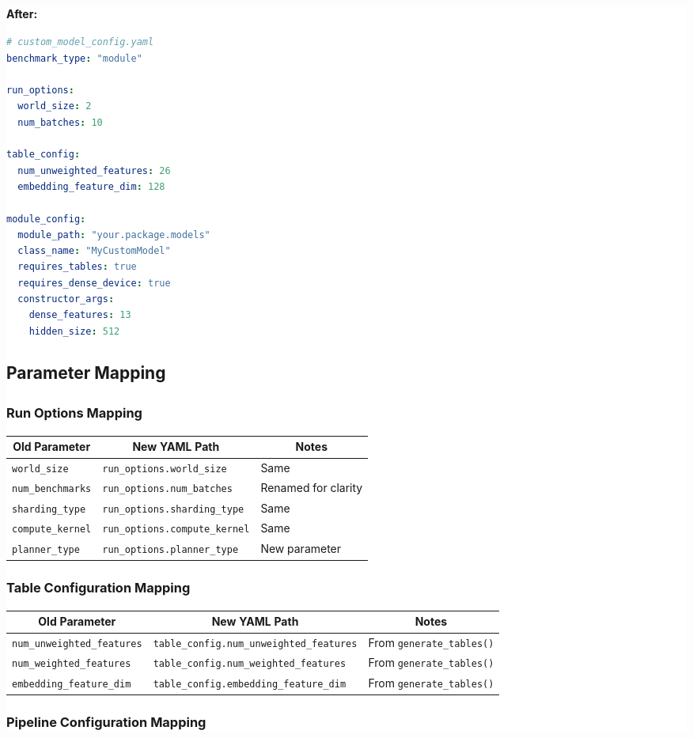 **After:**

```yaml
# custom_model_config.yaml
benchmark_type: "module"

run_options:
  world_size: 2
  num_batches: 10

table_config:
  num_unweighted_features: 26
  embedding_feature_dim: 128

module_config:
  module_path: "your.package.models"
  class_name: "MyCustomModel"
  requires_tables: true
  requires_dense_device: true
  constructor_args:
    dense_features: 13
    hidden_size: 512
```

## Parameter Mapping

### Run Options Mapping

| Old Parameter    | New YAML Path                | Notes               |
| ---------------- | ---------------------------- | ------------------- |
| `world_size`     | `run_options.world_size`     | Same                |
| `num_benchmarks` | `run_options.num_batches`    | Renamed for clarity |
| `sharding_type`  | `run_options.sharding_type`  | Same                |
| `compute_kernel` | `run_options.compute_kernel` | Same                |
| `planner_type`   | `run_options.planner_type`   | New parameter       |

### Table Configuration Mapping

| Old Parameter             | New YAML Path                          | Notes                    |
| ------------------------- | -------------------------------------- | ------------------------ |
| `num_unweighted_features` | `table_config.num_unweighted_features` | From `generate_tables()` |
| `num_weighted_features`   | `table_config.num_weighted_features`   | From `generate_tables()` |
| `embedding_feature_dim`   | `table_config.embedding_feature_dim`   | From `generate_tables()` |

### Pipeline Configuration Mapping
